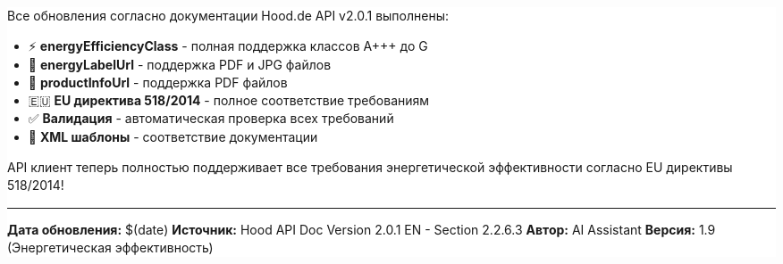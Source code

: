 Все обновления согласно документации Hood.de API v2.0.1 выполнены:

- ⚡ **energyEfficiencyClass** - полная поддержка классов A+++ до G
- 🔗 **energyLabelUrl** - поддержка PDF и JPG файлов
- 📄 **productInfoUrl** - поддержка PDF файлов
- 🇪🇺 **EU директива 518/2014** - полное соответствие требованиям
- ✅ **Валидация** - автоматическая проверка всех требований
- 📄 **XML шаблоны** - соответствие документации

API клиент теперь полностью поддерживает все требования энергетической эффективности согласно EU директивы 518/2014!

---

**Дата обновления:** $(date)
**Источник:** Hood API Doc Version 2.0.1 EN - Section 2.2.6.3
**Автор:** AI Assistant
**Версия:** 1.9 (Энергетическая эффективность)
